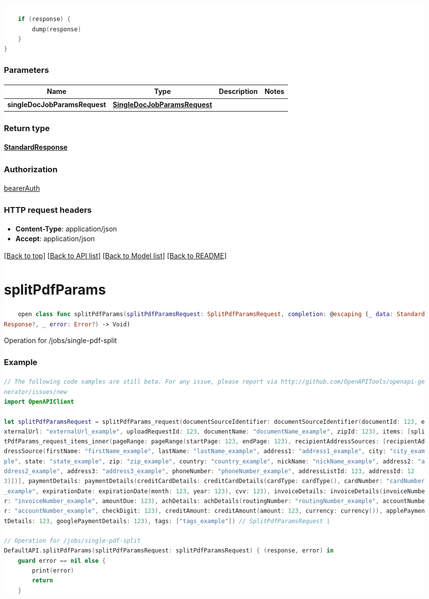 ```swift

    if (response) {
        dump(response)
    }
}
```

### Parameters

Name | Type | Description  | Notes
------------- | ------------- | ------------- | -------------
 **singleDocJobParamsRequest** | [**SingleDocJobParamsRequest**](SingleDocJobParamsRequest.md) |  | 

### Return type

[**StandardResponse**](StandardResponse.md)

### Authorization

[bearerAuth](../README.md#bearerAuth)

### HTTP request headers

 - **Content-Type**: application/json
 - **Accept**: application/json

[[Back to top]](#) [[Back to API list]](../README.md#documentation-for-api-endpoints) [[Back to Model list]](../README.md#documentation-for-models) [[Back to README]](../README.md)

# **splitPdfParams**
```swift
    open class func splitPdfParams(splitPdfParamsRequest: SplitPdfParamsRequest, completion: @escaping (_ data: StandardResponse?, _ error: Error?) -> Void)
```

Operation for /jobs/single-pdf-split

### Example
```swift
// The following code samples are still beta. For any issue, please report via http://github.com/OpenAPITools/openapi-generator/issues/new
import OpenAPIClient

let splitPdfParamsRequest = splitPdfParams_request(documentSourceIdentifier: documentSourceIdentifier(documentId: 123, externalUrl: "externalUrl_example", uploadRequestId: 123, documentName: "documentName_example", zipId: 123), items: [splitPdfParams_request_items_inner(pageRange: pageRange(startPage: 123, endPage: 123), recipientAddressSources: [recipientAddressSource(firstName: "firstName_example", lastName: "lastName_example", address1: "address1_example", city: "city_example", state: "state_example", zip: "zip_example", country: "country_example", nickName: "nickName_example", address2: "address2_example", address3: "address3_example", phoneNumber: "phoneNumber_example", addressListId: 123, addressId: 123)])], paymentDetails: paymentDetails(creditCardDetails: creditCardDetails(cardType: cardType(), cardNumber: "cardNumber_example", expirationDate: expirationDate(month: 123, year: 123), cvv: 123), invoiceDetails: invoiceDetails(invoiceNumber: "invoiceNumber_example", amountDue: 123), achDetails: achDetails(routingNumber: "routingNumber_example", accountNumber: "accountNumber_example", checkDigit: 123), creditAmount: creditAmount(amount: 123, currency: currency()), applePaymentDetails: 123, googlePaymentDetails: 123), tags: ["tags_example"]) // SplitPdfParamsRequest | 

// Operation for /jobs/single-pdf-split
DefaultAPI.splitPdfParams(splitPdfParamsRequest: splitPdfParamsRequest) { (response, error) in
    guard error == nil else {
        print(error)
        return
    }

```